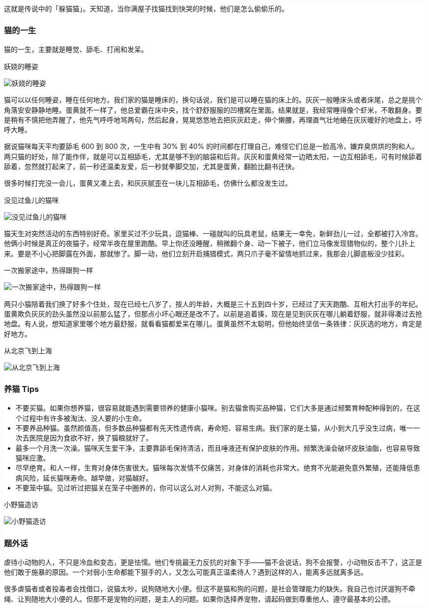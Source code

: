 这就是传说中的「躲猫猫」。天知道，当你满屋子找猫找到快哭的时候，他们是怎么偷偷乐的。

### 猫的一生

猫的一生，主要就是睡觉、舔毛、打闹和发呆。

<figcaption>妖娆的睡姿</figcaption>

![妖娆的睡姿](/imgs/cats/10.jpg)

猫可以以任何睡姿，睡在任何地方。我们家的猫是睡床的，换句话说，我们是可以睡在猫的床上的。灰灰一般睡床头或者床尾，总之是挑个角落安安静静地睡。蛋黄就不一样了，他总爱霸在床中央，找个舒舒服服的凹槽窝在里面。结果就是，我经常睡得像个虾米，不敢翻身。要是稍有不慎把他弄醒了，他先气呼呼地骂两句，然后起身，晃晃悠悠地去把灰灰赶走，伸个懒腰，再理直气壮地蜷在灰灰暖好的地盘上，呼呼大睡。

据说猫咪每天平均要舔毛 600 到 800 次，一生中有 30% 到 40% 的时间都在打理自己，难怪它们总是一脸高冷，嫌弃臭烘烘的狗和人。两只猫的好处，除了能作伴，就是可以互相舔毛，尤其是够不到的脑袋和后背。灰灰和蛋黄经常一边晒太阳，一边互相舔毛，可有时候舔着舔着，忽然就打起来了，前一秒还温柔友爱，后一秒就拳脚交加，尤其是蛋黄，翻脸比翻书还快。

很多时候打完没一会儿，蛋黄又凑上去，和灰灰腻歪在一块儿互相舔毛，仿佛什么都没发生过。

<figcaption>没见过鱼儿的猫咪</figcaption>

![没见过鱼儿的猫咪](/imgs/cats/09.jpg)

猫天生对突然活动的东西特别好奇。家里买过不少玩具，逗猫棒、一碰就叫的玩具老鼠，结果无一幸免，新鲜劲儿一过，全都被打入冷宫。他俩小时候是真正的夜猫子，经常半夜在屋里跑酷。早上你还没睡醒，稍微翻个身、动一下被子，他们立马像发现猎物似的，整个儿扑上来。要是不小心把脚露在外面，那就惨了。脚一动，他们立刻开启捕猎模式，两只爪子毫不留情地抓过来，我那会儿脚底板没少挂彩。

<figcaption>一次搬家途中，热得跟狗一样</figcaption>

![一次搬家途中，热得跟狗一样](/imgs/cats/11.jpg)

两只小猫陪着我们换了好多个住处，现在已经七八岁了，按人的年龄，大概是三十五到四十岁，已经过了天天跑酷、互相大打出手的年纪。蛋黄欺负灰灰的劲头虽然没以前那么猛了，但那点小坏心眼还是改不了。以前是追着揍，现在是见到灰灰在哪儿躺着舒服，就非得凑过去抢地盘。有人说，想知道家里哪个地方最舒服，就看看猫都爱呆在哪儿。蛋黄虽然不太聪明，但他始终坚信一条铁律：灰灰选的地方，肯定是好地方。

<figcaption>从北京飞到上海</figcaption>

![从北京飞到上海](/imgs/cats/12.jpg)


### 养猫 Tips

- 不要买猫。如果你想养猫，很容易就能遇到需要领养的健康小猫咪。别去猫舍购买品种猫，它们大多是通过频繁育种配种得到的，在这个过程中有许多被淘汰、没人要的小生命。
- 不要养品种猫。虽然颜值高，但多数品种猫都有先天性遗传病，寿命短、容易生病。我们家的是土猫，从小到大几乎没生过病，唯一一次去医院是因为食欲不好，换了猫粮就好了。
- 最多一个月洗一次澡。猫咪天生爱干净，主要靠舔毛保持清洁，而且唾液还有保护皮肤的作用。频繁洗澡会破坏皮肤油脂，也容易导致猫咪应激。
- 尽早绝育。和人一样，生育对身体伤害很大。猫咪每次发情不仅痛苦，对身体的消耗也非常大。绝育不光能避免意外繁殖，还能降低患病风险，延长猫咪寿命。越早做，对猫越好。
- 不要笼中猫。见过听过把猫关在笼子中圈养的，你可以这么对人对狗，不能这么对猫。

<figcaption>小野猫造访</figcaption>

![小野猫造访](/imgs/cats/13.jpg)

### 题外话

虐待小动物的人，不只是冷血和变态，更是怯懦。他们专挑最无力反抗的对象下手——猫不会说话，狗不会报警，小动物反击不了，这正是他们敢于施暴的原因。一个对弱小生命都能下狠手的人，又怎么可能真正温柔待人？遇到这样的人，能离多远就离多远。

很多虐猫者或者投毒者会找借口，说猫太吵，说狗随地大小便。但这不是猫和狗的问题，是社会管理能力的缺失。我自己也讨厌遛狗不牵绳、让狗随地大小便的人。但那不是宠物的问题，是主人的问题。如果你选择养宠物，请起码做到尊重他人、遵守最基本的公德。
